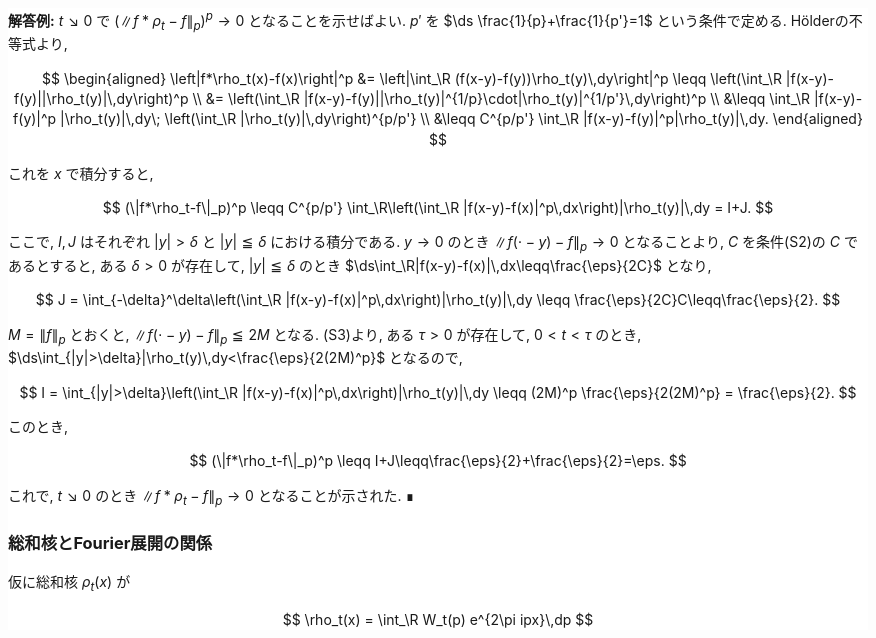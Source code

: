 **解答例:** $t\searrow0$ で $(\|f*\rho_t-f\|_p)^p\to 0$ となることを示せばよい. $p'$ を $\ds \frac{1}{p}+\frac{1}{p'}=1$ という条件で定める.  Hölderの不等式より, 

$$
\begin{aligned}
\left|f*\rho_t(x)-f(x)\right|^p &=
\left|\int_\R (f(x-y)-f(y))\rho_t(y)\,dy\right|^p \leqq
\left(\int_\R |f(x-y)-f(y)||\rho_t(y)|\,dy\right)^p 
\\ &=
\left(\int_\R |f(x-y)-f(y)||\rho_t(y)|^{1/p}\cdot|\rho_t(y)|^{1/p'}\,dy\right)^p 
\\ &\leqq
\int_\R |f(x-y)-f(y)|^p |\rho_t(y)|\,dy\;
\left(\int_\R |\rho_t(y)|\,dy\right)^{p/p'}
\\ &\leqq
C^{p/p'} \int_\R |f(x-y)-f(y)|^p|\rho_t(y)|\,dy.
\end{aligned}
$$

これを $x$ で積分すると,

$$
(\|f*\rho_t-f\|_p)^p \leqq
C^{p/p'} \int_\R\left(\int_\R |f(x-y)-f(x)|^p\,dx\right)|\rho_t(y)|\,dy =
I+J.
$$

ここで, $I,J$ はそれぞれ $|y|>\delta$ と $|y|\leqq \delta$ における積分である. $y\to 0$ のとき $\|f(\cdot-y)-f\|_p\to 0$ となることより, $C$ を条件(S2)の $C$ であるとすると, ある $\delta>0$ が存在して, $|y|\leqq\delta$ のとき $\ds\int_\R|f(x-y)-f(x)|\,dx\leqq\frac{\eps}{2C}$ となり,

$$
J = \int_{-\delta}^\delta\left(\int_\R |f(x-y)-f(x)|^p\,dx\right)|\rho_t(y)|\,dy \leqq
\frac{\eps}{2C}C\leqq\frac{\eps}{2}.
$$

$M=\|f\|_p$ とおくと, $\|f(\cdot-y)-f\|_p\leqq 2M$ となる. (S3)より, 
ある $\tau>0$ が存在して, $0<t<\tau$ のとき, $\ds\int_{|y|>\delta}|\rho_t(y)\,dy<\frac{\eps}{2(2M)^p}$ となるので,

$$
I = \int_{|y|>\delta}\left(\int_\R |f(x-y)-f(x)|^p\,dx\right)|\rho_t(y)|\,dy \leqq
(2M)^p \frac{\eps}{2(2M)^p} = \frac{\eps}{2}.
$$

このとき, 

$$
(\|f*\rho_t-f\|_p)^p \leqq I+J\leqq\frac{\eps}{2}+\frac{\eps}{2}=\eps.
$$

これで, $t\searrow0$ のとき $\|f*\rho_t-f\|_p\to0$ となることが示された. $\QED$


### 総和核とFourier展開の関係

仮に総和核 $\rho_t(x)$ が

$$
\rho_t(x) = \int_\R W_t(p) e^{2\pi ipx}\,dp
$$

